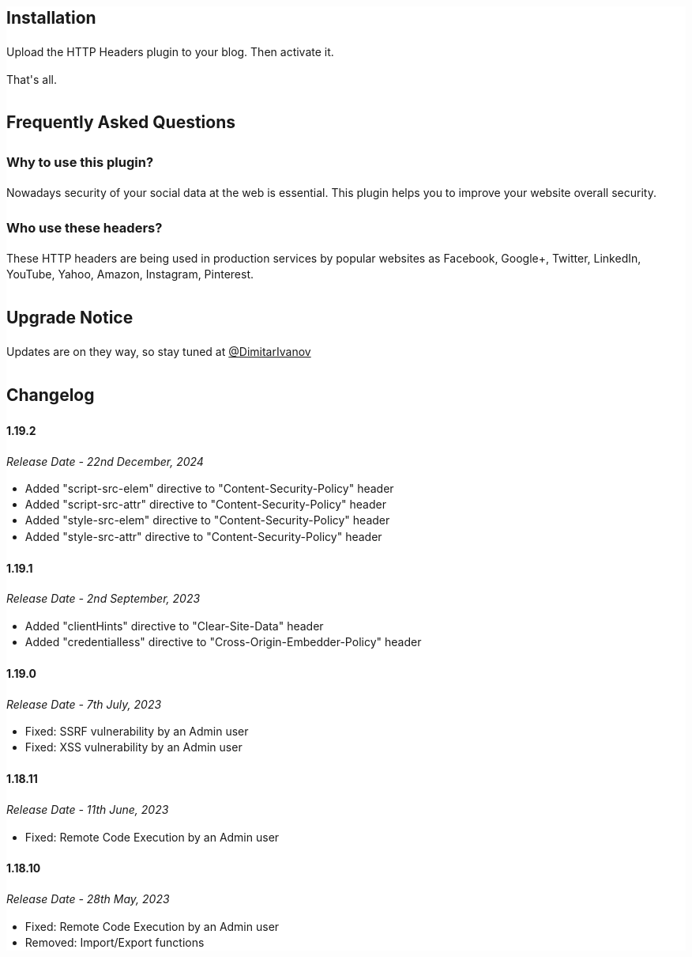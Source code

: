## Installation

Upload the HTTP Headers plugin to your blog. Then activate it.

That's all.

## Frequently Asked Questions

### Why to use this plugin?

Nowadays security of your social data at the web is essential. This plugin helps you to improve your website overall security. 

### Who use these headers?

These HTTP headers are being used in production services by popular websites as Facebook, Google+, Twitter, LinkedIn, YouTube, Yahoo, Amazon, Instagram, Pinterest.

## Upgrade Notice

Updates are on they way, so stay tuned at [@DimitarIvanov](https://twitter.com/DimitarIvanov)

## Changelog
#### 1.19.2
*Release Date - 22nd December, 2024*

* Added "script-src-elem" directive to "Content-Security-Policy" header
* Added "script-src-attr" directive to "Content-Security-Policy" header
* Added "style-src-elem" directive to "Content-Security-Policy" header
* Added "style-src-attr" directive to "Content-Security-Policy" header

#### 1.19.1
*Release Date - 2nd September, 2023*

* Added "clientHints" directive to "Clear-Site-Data" header
* Added "credentialless" directive to "Cross-Origin-Embedder-Policy" header

#### 1.19.0
*Release Date - 7th July, 2023*

* Fixed: SSRF vulnerability by an Admin user
* Fixed: XSS vulnerability by an Admin user

#### 1.18.11
*Release Date - 11th June, 2023*

* Fixed: Remote Code Execution by an Admin user

#### 1.18.10
*Release Date - 28th May, 2023*

* Fixed: Remote Code Execution by an Admin user
* Removed: Import/Export functions

